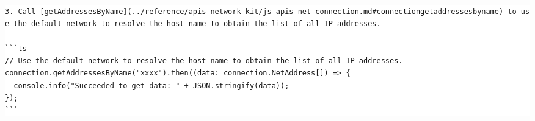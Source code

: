     3. Call [getAddressesByName](../reference/apis-network-kit/js-apis-net-connection.md#connectiongetaddressesbyname) to use the default network to resolve the host name to obtain the list of all IP addresses.

    ```ts
    // Use the default network to resolve the host name to obtain the list of all IP addresses.
    connection.getAddressesByName("xxxx").then((data: connection.NetAddress[]) => {
      console.info("Succeeded to get data: " + JSON.stringify(data));
    });
    ```
